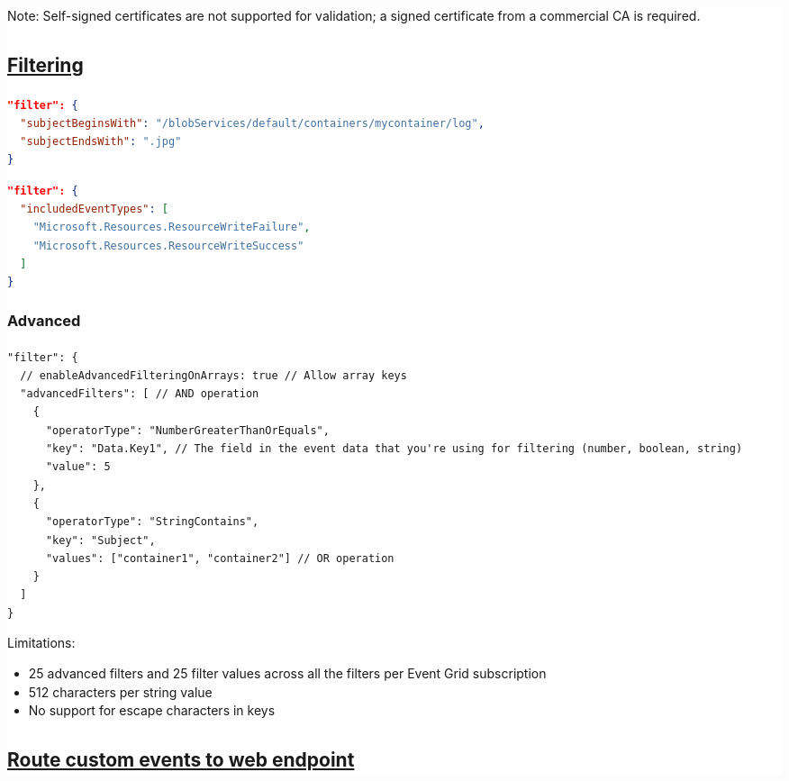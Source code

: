 Note: Self-signed certificates are not supported for validation; a signed certificate from a commercial CA is required.

## [Filtering](https://learn.microsoft.com/en-us/azure/event-grid/event-filtering)

```json
"filter": {
  "subjectBeginsWith": "/blobServices/default/containers/mycontainer/log",
  "subjectEndsWith": ".jpg"
}
```

```json
"filter": {
  "includedEventTypes": [
    "Microsoft.Resources.ResourceWriteFailure",
    "Microsoft.Resources.ResourceWriteSuccess"
  ]
}
```

### Advanced

```jsonc
"filter": {
  // enableAdvancedFilteringOnArrays: true // Allow array keys
  "advancedFilters": [ // AND operation
    {
      "operatorType": "NumberGreaterThanOrEquals",
      "key": "Data.Key1", // The field in the event data that you're using for filtering (number, boolean, string)
      "value": 5
    },
    {
      "operatorType": "StringContains",
      "key": "Subject",
      "values": ["container1", "container2"] // OR operation
    }
  ]
}
```

Limitations:

- 25 advanced filters and 25 filter values across all the filters per Event Grid subscription
- 512 characters per string value
- No support for escape characters in keys

## [Route custom events to web endpoint](https://learn.microsoft.com/en-us/azure/event-grid/custom-event-quickstart-portal)
